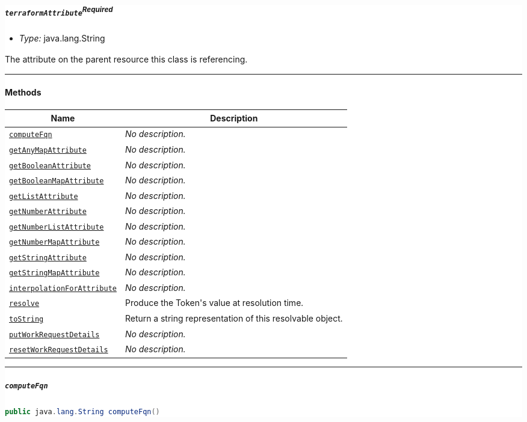 ##### `terraformAttribute`<sup>Required</sup> <a name="terraformAttribute" id="rhizo-co-terraform-provider-oci.osManagementHubLifecycleStageAttachManagedInstancesManagement.OsManagementHubLifecycleStageAttachManagedInstancesManagementManagedInstanceDetailsOutputReference.Initializer.parameter.terraformAttribute"></a>

- *Type:* java.lang.String

The attribute on the parent resource this class is referencing.

---

#### Methods <a name="Methods" id="Methods"></a>

| **Name** | **Description** |
| --- | --- |
| <code><a href="#rhizo-co-terraform-provider-oci.osManagementHubLifecycleStageAttachManagedInstancesManagement.OsManagementHubLifecycleStageAttachManagedInstancesManagementManagedInstanceDetailsOutputReference.computeFqn">computeFqn</a></code> | *No description.* |
| <code><a href="#rhizo-co-terraform-provider-oci.osManagementHubLifecycleStageAttachManagedInstancesManagement.OsManagementHubLifecycleStageAttachManagedInstancesManagementManagedInstanceDetailsOutputReference.getAnyMapAttribute">getAnyMapAttribute</a></code> | *No description.* |
| <code><a href="#rhizo-co-terraform-provider-oci.osManagementHubLifecycleStageAttachManagedInstancesManagement.OsManagementHubLifecycleStageAttachManagedInstancesManagementManagedInstanceDetailsOutputReference.getBooleanAttribute">getBooleanAttribute</a></code> | *No description.* |
| <code><a href="#rhizo-co-terraform-provider-oci.osManagementHubLifecycleStageAttachManagedInstancesManagement.OsManagementHubLifecycleStageAttachManagedInstancesManagementManagedInstanceDetailsOutputReference.getBooleanMapAttribute">getBooleanMapAttribute</a></code> | *No description.* |
| <code><a href="#rhizo-co-terraform-provider-oci.osManagementHubLifecycleStageAttachManagedInstancesManagement.OsManagementHubLifecycleStageAttachManagedInstancesManagementManagedInstanceDetailsOutputReference.getListAttribute">getListAttribute</a></code> | *No description.* |
| <code><a href="#rhizo-co-terraform-provider-oci.osManagementHubLifecycleStageAttachManagedInstancesManagement.OsManagementHubLifecycleStageAttachManagedInstancesManagementManagedInstanceDetailsOutputReference.getNumberAttribute">getNumberAttribute</a></code> | *No description.* |
| <code><a href="#rhizo-co-terraform-provider-oci.osManagementHubLifecycleStageAttachManagedInstancesManagement.OsManagementHubLifecycleStageAttachManagedInstancesManagementManagedInstanceDetailsOutputReference.getNumberListAttribute">getNumberListAttribute</a></code> | *No description.* |
| <code><a href="#rhizo-co-terraform-provider-oci.osManagementHubLifecycleStageAttachManagedInstancesManagement.OsManagementHubLifecycleStageAttachManagedInstancesManagementManagedInstanceDetailsOutputReference.getNumberMapAttribute">getNumberMapAttribute</a></code> | *No description.* |
| <code><a href="#rhizo-co-terraform-provider-oci.osManagementHubLifecycleStageAttachManagedInstancesManagement.OsManagementHubLifecycleStageAttachManagedInstancesManagementManagedInstanceDetailsOutputReference.getStringAttribute">getStringAttribute</a></code> | *No description.* |
| <code><a href="#rhizo-co-terraform-provider-oci.osManagementHubLifecycleStageAttachManagedInstancesManagement.OsManagementHubLifecycleStageAttachManagedInstancesManagementManagedInstanceDetailsOutputReference.getStringMapAttribute">getStringMapAttribute</a></code> | *No description.* |
| <code><a href="#rhizo-co-terraform-provider-oci.osManagementHubLifecycleStageAttachManagedInstancesManagement.OsManagementHubLifecycleStageAttachManagedInstancesManagementManagedInstanceDetailsOutputReference.interpolationForAttribute">interpolationForAttribute</a></code> | *No description.* |
| <code><a href="#rhizo-co-terraform-provider-oci.osManagementHubLifecycleStageAttachManagedInstancesManagement.OsManagementHubLifecycleStageAttachManagedInstancesManagementManagedInstanceDetailsOutputReference.resolve">resolve</a></code> | Produce the Token's value at resolution time. |
| <code><a href="#rhizo-co-terraform-provider-oci.osManagementHubLifecycleStageAttachManagedInstancesManagement.OsManagementHubLifecycleStageAttachManagedInstancesManagementManagedInstanceDetailsOutputReference.toString">toString</a></code> | Return a string representation of this resolvable object. |
| <code><a href="#rhizo-co-terraform-provider-oci.osManagementHubLifecycleStageAttachManagedInstancesManagement.OsManagementHubLifecycleStageAttachManagedInstancesManagementManagedInstanceDetailsOutputReference.putWorkRequestDetails">putWorkRequestDetails</a></code> | *No description.* |
| <code><a href="#rhizo-co-terraform-provider-oci.osManagementHubLifecycleStageAttachManagedInstancesManagement.OsManagementHubLifecycleStageAttachManagedInstancesManagementManagedInstanceDetailsOutputReference.resetWorkRequestDetails">resetWorkRequestDetails</a></code> | *No description.* |

---

##### `computeFqn` <a name="computeFqn" id="rhizo-co-terraform-provider-oci.osManagementHubLifecycleStageAttachManagedInstancesManagement.OsManagementHubLifecycleStageAttachManagedInstancesManagementManagedInstanceDetailsOutputReference.computeFqn"></a>

```java
public java.lang.String computeFqn()
```
